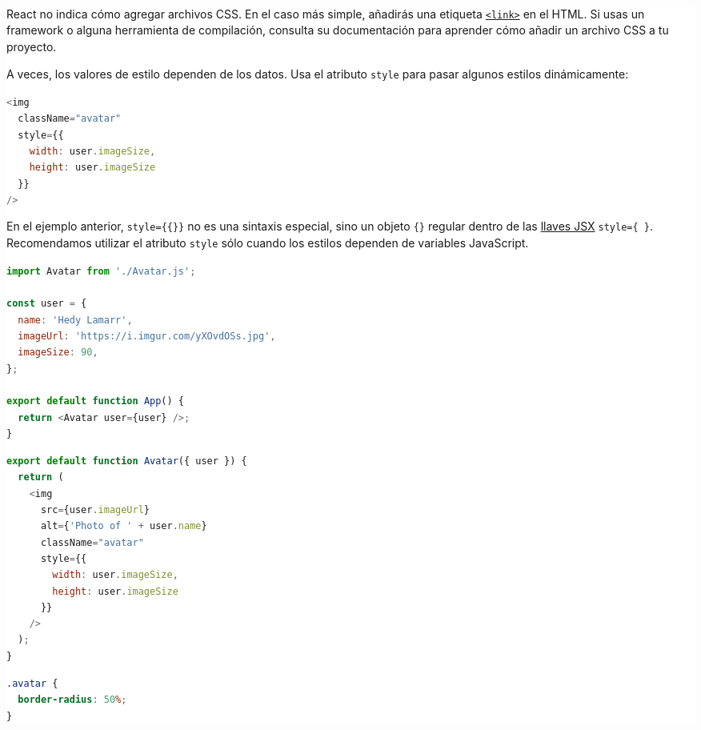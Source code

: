 React no indica cómo agregar archivos CSS. En el caso más simple, añadirás una etiqueta [`<link>`](https://developer.mozilla.org/es/docs/Web/HTML/Element/link) en el HTML. Si usas un framework o alguna herramienta de compilación, consulta su documentación para aprender cómo añadir un archivo CSS a tu proyecto.

A veces, los valores de estilo dependen de los datos. Usa el atributo `style` para pasar algunos estilos dinámicamente:

```js {3-6}
<img
  className="avatar"
  style={{
    width: user.imageSize,
    height: user.imageSize
  }}
/>
```


En el ejemplo anterior, `style={{}}` no es una sintaxis especial, sino un objeto `{}` regular dentro de las [llaves JSX](/learn/javascript-in-jsx-with-curly-braces) `style={ }`. Recomendamos utilizar el atributo `style` sólo cuando los estilos dependen de variables JavaScript.

<Sandpack>

```js App.js
import Avatar from './Avatar.js';

const user = {
  name: 'Hedy Lamarr',
  imageUrl: 'https://i.imgur.com/yXOvdOSs.jpg',
  imageSize: 90,
};

export default function App() {
  return <Avatar user={user} />;
}
```

```js Avatar.js active
export default function Avatar({ user }) {
  return (
    <img
      src={user.imageUrl}
      alt={'Photo of ' + user.name}
      className="avatar"
      style={{
        width: user.imageSize,
        height: user.imageSize
      }}
    />
  );
}
```

```css styles.css
.avatar {
  border-radius: 50%;
}
```
